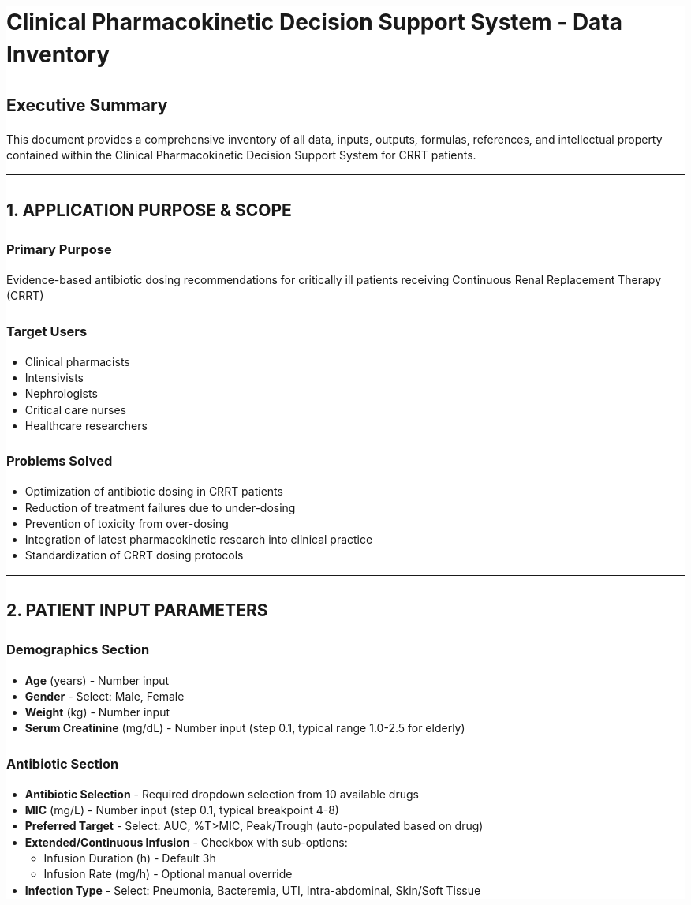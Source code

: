 # Clinical Pharmacokinetic Decision Support System - Data Inventory

## Executive Summary
This document provides a comprehensive inventory of all data, inputs, outputs, formulas, references, and intellectual property contained within the Clinical Pharmacokinetic Decision Support System for CRRT patients.

---

## 1. APPLICATION PURPOSE & SCOPE

### Primary Purpose
Evidence-based antibiotic dosing recommendations for critically ill patients receiving Continuous Renal Replacement Therapy (CRRT)

### Target Users
- Clinical pharmacists
- Intensivists
- Nephrologists
- Critical care nurses
- Healthcare researchers

### Problems Solved
- Optimization of antibiotic dosing in CRRT patients
- Reduction of treatment failures due to under-dosing
- Prevention of toxicity from over-dosing
- Integration of latest pharmacokinetic research into clinical practice
- Standardization of CRRT dosing protocols

---

## 2. PATIENT INPUT PARAMETERS

### Demographics Section
- **Age** (years) - Number input
- **Gender** - Select: Male, Female
- **Weight** (kg) - Number input
- **Serum Creatinine** (mg/dL) - Number input (step 0.1, typical range 1.0-2.5 for elderly)

### Antibiotic Section
- **Antibiotic Selection** - Required dropdown selection from 10 available drugs
- **MIC** (mg/L) - Number input (step 0.1, typical breakpoint 4-8)
- **Preferred Target** - Select: AUC, %T>MIC, Peak/Trough (auto-populated based on drug)
- **Extended/Continuous Infusion** - Checkbox with sub-options:
  - Infusion Duration (h) - Default 3h
  - Infusion Rate (mg/h) - Optional manual override
- **Infection Type** - Select: Pneumonia, Bacteremia, UTI, Intra-abdominal, Skin/Soft Tissue
